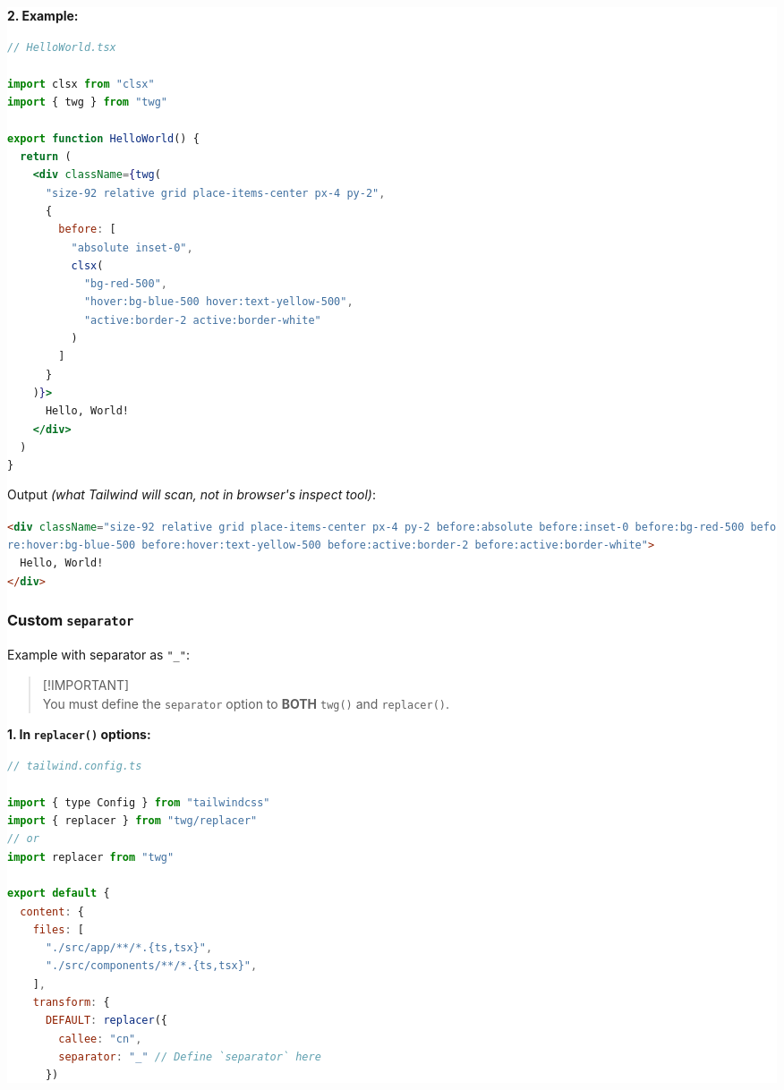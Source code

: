 **2. Example:**

  ```jsx
  // HelloWorld.tsx

  import clsx from "clsx"
  import { twg } from "twg"

  export function HelloWorld() {
    return (
      <div className={twg(
        "size-92 relative grid place-items-center px-4 py-2",
        {
          before: [
            "absolute inset-0",
            clsx(
              "bg-red-500",
              "hover:bg-blue-500 hover:text-yellow-500",
              "active:border-2 active:border-white"
            )
          ]
        }
      )}>
        Hello, World!
      </div>
    )
  }
  ```

  Output _(what Tailwind will scan, not in browser's inspect tool)_:

  ```html
  <div className="size-92 relative grid place-items-center px-4 py-2 before:absolute before:inset-0 before:bg-red-500 before:hover:bg-blue-500 before:hover:text-yellow-500 before:active:border-2 before:active:border-white">
    Hello, World!
  </div>
  ```

### Custom `separator`

Example with separator as `"_"`:

> [!IMPORTANT]\
> You must define the `separator` option to **BOTH** `twg()` and `replacer()`.

**1. In `replacer()` options:**

  ```js
  // tailwind.config.ts

  import { type Config } from "tailwindcss"
  import { replacer } from "twg/replacer"
  // or
  import replacer from "twg"

  export default {
    content: {
      files: [
        "./src/app/**/*.{ts,tsx}",
        "./src/components/**/*.{ts,tsx}",
      ],
      transform: {
        DEFAULT: replacer({
          callee: "cn",
          separator: "_" // Define `separator` here
        })
  ```